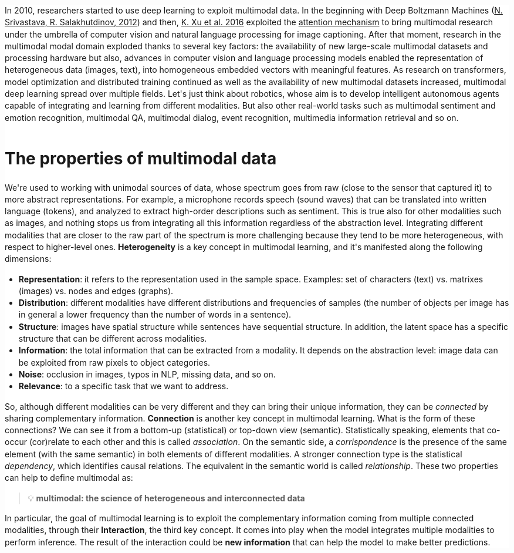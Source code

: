 In 2010, researchers started to use deep learning to exploit multimodal data. In the beginning with Deep Boltzmann Machines ([N. Srivastava, R. Salakhutdinov, 2012](https://papers.nips.cc/paper_files/paper/2012/hash/af21d0c97db2e27e13572cbf59eb343d-Abstract.html)) and then, [K. Xu et al. 2016](https://arxiv.org/abs/1502.03044) exploited the [attention mechanism](https://leobaro.github.io/deep-learning/2023/06/29/transformers.html) to bring multimodal research under the umbrella of computer vision and natural language processing for image captioning. After that moment, research in the multimodal modal domain exploded thanks to several key factors: the availability of new large-scale multimodal datasets and processing hardware but also, advances in computer vision and language processing models enabled the representation of heterogeneous data (images, text), into homogeneous embedded vectors with meaningful features. As research on transformers, model optimization and distributed training continued as well as the availability of new multimodal datasets increased, multimodal deep learning spread over multiple fields. Let's just think about robotics, whose aim is to develop intelligent autonomous agents capable of integrating and learning from different modalities. But also other real-world tasks such as multimodal sentiment and emotion recognition, multimodal QA, multimodal dialog, event recognition, multimedia information retrieval and so on.

The properties of multimodal data
=================================

We're used to working with unimodal sources of data, whose spectrum goes from raw (close to the sensor that captured it) to more abstract representations. For example, a microphone records speech (sound waves) that can be translated into written language (tokens), and analyzed to extract high-order descriptions such as sentiment. This is true also for other modalities such as images, and nothing stops us from integrating all this information regardless of the abstraction level. Integrating different modalities that are closer to the raw part of the spectrum is more challenging because they tend to be more heterogeneous, with respect to higher-level ones. 
**Heterogeneity** is a key concept in multimodal learning, and it's manifested along the following dimensions:
* **Representation**: it refers to the representation used in the sample space. Examples: set of characters (text) vs. matrixes (images) vs. nodes and edges (graphs).
* **Distribution**: different modalities have different distributions and frequencies of samples (the number of objects per image has in general a lower frequency than the number of words in a sentence).
* **Structure**: images have spatial structure while sentences have sequential structure. In addition, the latent space has a specific structure that can be different across modalities.
* **Information**: the total information that can be extracted from a modality. It depends on the abstraction level: image data can be exploited from raw pixels to object categories.
* **Noise**: occlusion in images, typos in NLP, missing data, and so on.
* **Relevance**: to a specific task that we want to address. 

So, although different modalities can be very different and they can bring their unique information, they can be *connected* by sharing complementary information. **Connection** is another key concept in multimodal learning. What is the form of these connections? We can see it from a bottom-up (statistical) or top-down view (semantic). Statistically speaking, elements that co-occur (cor)relate to each other and this is called *association*. On the semantic side, a *corrispondence* is the presence of the same element (with the same semantic) in both elements of different modalities. A stronger connection type is the statistical *dependency*, which identifies causal relations. The equivalent in the semantic world is called *relationship*. These two properties can help to define multimodal as:

> :bulb: **multimodal: the science of heterogeneous and interconnected data**

In particular, the goal of multimodal learning is to exploit the complementary information coming from multiple connected modalities, through their **Interaction**, the third key concept. It comes into play when the model integrates multiple modalities to perform inference. The result of the interaction could be **new information** that can help the model to make better predictions.  
